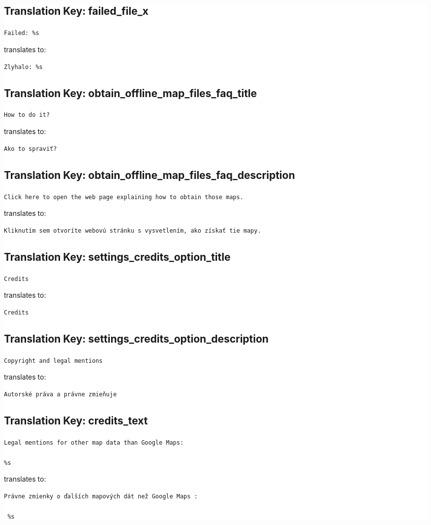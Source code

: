 
## Translation Key: failed_file_x
```
Failed: %s
```
translates to:
```
Zlyhalo: %s
```


## Translation Key: obtain_offline_map_files_faq_title
```
How to do it?
```
translates to:
```
Ako to spraviť?
```


## Translation Key: obtain_offline_map_files_faq_description
```
Click here to open the web page explaining how to obtain those maps.
```
translates to:
```
Kliknutím sem otvoríte webovú stránku s vysvetlením, ako získať tie mapy.
```


## Translation Key: settings_credits_option_title
```
Credits
```
translates to:
```
Credits
```


## Translation Key: settings_credits_option_description
```
Copyright and legal mentions
```
translates to:
```
Autorské práva a právne zmieňuje
```


## Translation Key: credits_text
```
Legal mentions for other map data than Google Maps:

%s
```
translates to:
```
Právne zmienky o ďalších mapových dát než Google Maps : 
 
 %s
```
